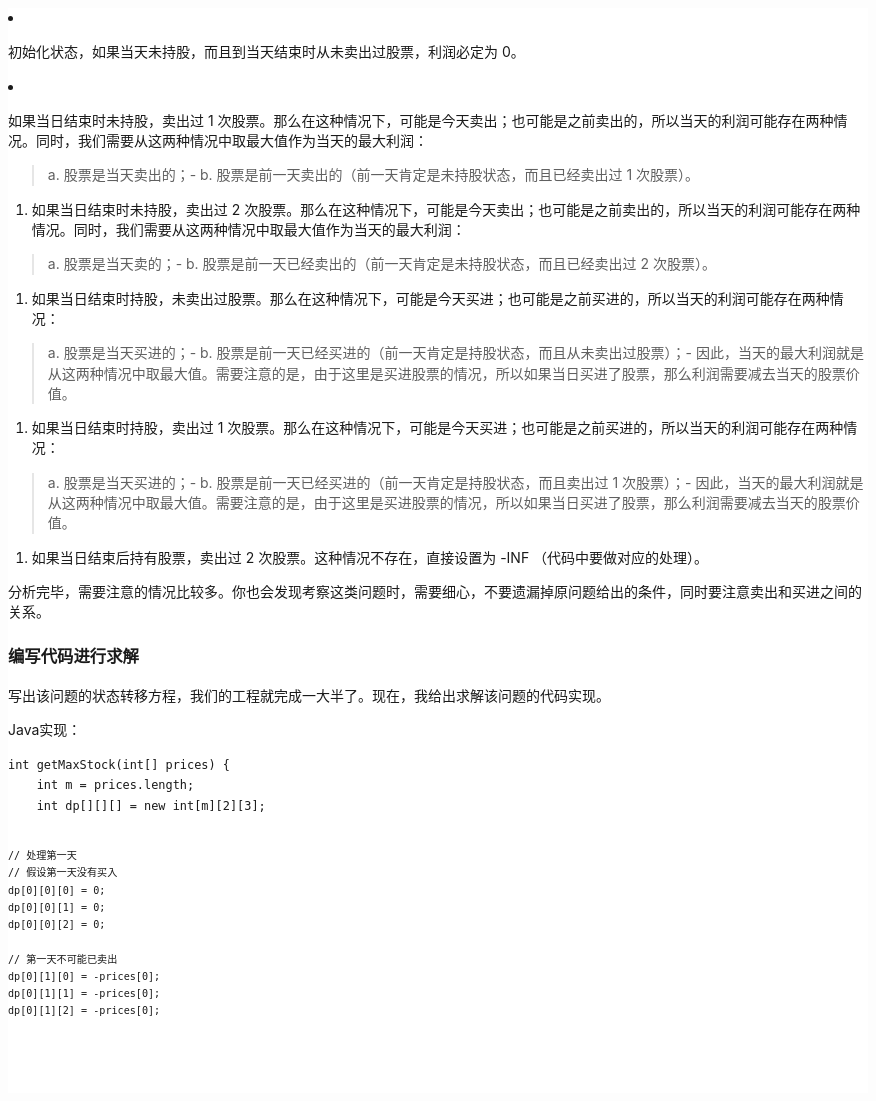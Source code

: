<li><p>初始化状态，如果当天未持股，而且到当天结束时从未卖出过股票，利润必定为 0。</p></li>
<li><p>如果当日结束时未持股，卖出过 1 次股票。那么在这种情况下，可能是今天卖出；也可能是之前卖出的，所以当天的利润可能存在两种情况。同时，我们需要从这两种情况中取最大值作为当天的最大利润：</p></li>
</ol>
<blockquote>
<p>a. 股票是当天卖出的；-
b. 股票是前一天卖出的（前一天肯定是未持股状态，而且已经卖出过 1 次股票）。</p>
</blockquote>
<ol>
<li>如果当日结束时未持股，卖出过 2 次股票。那么在这种情况下，可能是今天卖出；也可能是之前卖出的，所以当天的利润可能存在两种情况。同时，我们需要从这两种情况中取最大值作为当天的最大利润：</li>
</ol>
<blockquote>
<p>a. 股票是当天卖的；-
b. 股票是前一天已经卖出的（前一天肯定是未持股状态，而且已经卖出过 2 次股票）。</p>
</blockquote>
<ol>
<li>如果当日结束时持股，未卖出过股票。那么在这种情况下，可能是今天买进；也可能是之前买进的，所以当天的利润可能存在两种情况：</li>
</ol>
<blockquote>
<p>a. 股票是当天买进的；-
b. 股票是前一天已经买进的（前一天肯定是持股状态，而且从未卖出过股票）；-
因此，当天的最大利润就是从这两种情况中取最大值。需要注意的是，由于这里是买进股票的情况，所以如果当日买进了股票，那么利润需要减去当天的股票价值。</p>
</blockquote>
<ol>
<li>如果当日结束时持股，卖出过 1 次股票。那么在这种情况下，可能是今天买进；也可能是之前买进的，所以当天的利润可能存在两种情况：</li>
</ol>
<blockquote>
<p>a. 股票是当天买进的；-
b. 股票是前一天已经买进的（前一天肯定是持股状态，而且卖出过 1 次股票）；-
因此，当天的最大利润就是从这两种情况中取最大值。需要注意的是，由于这里是买进股票的情况，所以如果当日买进了股票，那么利润需要减去当天的股票价值。</p>
</blockquote>
<ol>
<li>如果当日结束后持有股票，卖出过 2 次股票。这种情况不存在，直接设置为 -INF （代码中要做对应的处理）。</li>
</ol>
<p>分析完毕，需要注意的情况比较多。你也会发现考察这类问题时，需要细心，不要遗漏掉原问题给出的条件，同时要注意卖出和买进之间的关系。</p>
<h3 id="编写代码进行求解">编写代码进行求解</h3>
<p>写出该问题的状态转移方程，我们的工程就完成一大半了。现在，我给出求解该问题的代码实现。</p>
<p>Java实现：</p>
<pre><code>int getMaxStock(int[] prices) {
    int m = prices.length;
    int dp[][][] = new int[m][2][3];

    // 处理第一天
    // 假设第一天没有买入
    dp[0][0][0] = 0;
    dp[0][0][1] = 0;
    dp[0][0][2] = 0;

    // 第一天不可能已卖出
    dp[0][1][0] = -prices[0];
    dp[0][1][1] = -prices[0];
    dp[0][1][2] = -prices[0];
